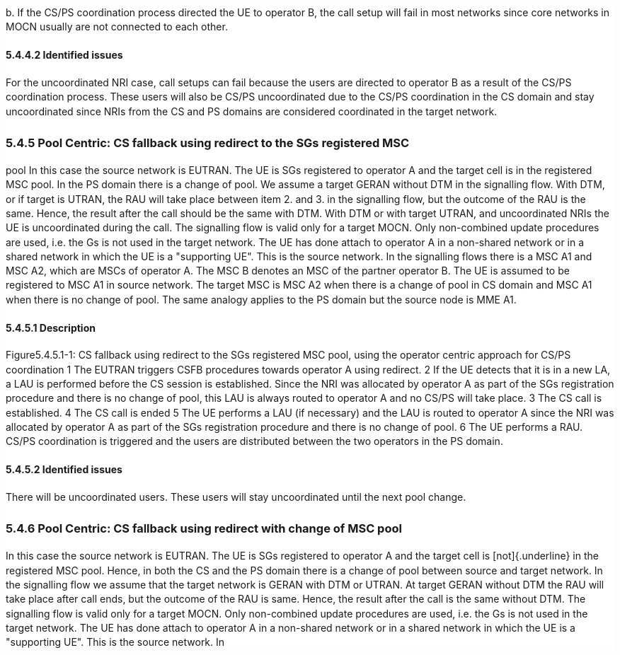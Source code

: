 b. If the CS/PS coordination process directed the UE to operator B, the call
setup will fail in most networks since core networks in MOCN usually are not
connected to each other.
#### 5.4.4.2 Identified issues
For the uncoordinated NRI case, call setups can fail because the users are
directed to operator B as a result of the CS/PS coordination process. These
users will also be CS/PS uncoordinated due to the CS/PS coordination in the CS
domain and stay uncoordinated since NRIs from the CS and PS domains are
considered coordinated in the target network.
### 5.4.5 Pool Centric: CS fallback using redirect to the SGs registered MSC
pool
In this case the source network is EUTRAN. The UE is SGs registered to
operator A and the target cell is in the registered MSC pool. In the PS domain
there is a change of pool.
We assume a target GERAN without DTM in the signalling flow. With DTM, or if
target is UTRAN, the RAU will take place between item 2. and 3. in the
signalling flow, but the outcome of the RAU is the same. Hence, the result
after the call should be the same with DTM. With DTM or with target UTRAN, and
uncoordinated NRIs the UE is uncoordinated during the call. The signalling
flow is valid only for a target MOCN. Only non-combined update procedures are
used, i.e. the Gs is not used in the target network.
The UE has done attach to operator A in a non-shared network or in a shared
network in which the UE is a \"supporting UE\". This is the source network. In
the signalling flows there is a MSC A1 and MSC A2, which are MSCs of operator
A. The MSC B denotes an MSC of the partner operator B. The UE is assumed to be
registered to MSC A1 in source network. The target MSC is MSC A2 when there is
a change of pool in CS domain and MSC A1 when there is no change of pool. The
same analogy applies to the PS domain but the source node is MME A1.
#### 5.4.5.1 Description
Figure5.4.5.1-1: CS fallback using redirect to the SGs registered MSC pool,
using the operator centric approach for CS/PS coordination
1 The EUTRAN triggers CSFB procedures towards operator A using redirect.
2 If the UE detects that it is in a new LA, a LAU is performed before the CS
session is established. Since the NRI was allocated by operator A as part of
the SGs registration procedure and there is no change of pool, this LAU is
always routed to operator A and no CS/PS will take place.
3 The CS call is established.
4 The CS call is ended
5 The UE performs a LAU (if necessary) and the LAU is routed to operator A
since the NRI was allocated by operator A as part of the SGs registration
procedure and there is no change of pool.
6 The UE performs a RAU. CS/PS coordination is triggered and the users are
distributed between the two operators in the PS domain.
#### 5.4.5.2 Identified issues
There will be uncoordinated users. These users will stay uncoordinated until
the next pool change.
### 5.4.6 Pool Centric: CS fallback using redirect with change of MSC pool
In this case the source network is EUTRAN. The UE is SGs registered to
operator A and the target cell is [not]{.underline} in the registered MSC
pool. Hence, in both the CS and the PS domain there is a change of pool
between source and target network.
In the signalling flow we assume that the target network is GERAN with DTM or
UTRAN. At target GERAN without DTM the RAU will take place after call ends,
but the outcome of the RAU is same. Hence, the result after the call is the
same without DTM. The signalling flow is valid only for a target MOCN. Only
non-combined update procedures are used, i.e. the Gs is not used in the target
network.
The UE has done attach to operator A in a non-shared network or in a shared
network in which the UE is a \"supporting UE\". This is the source network. In